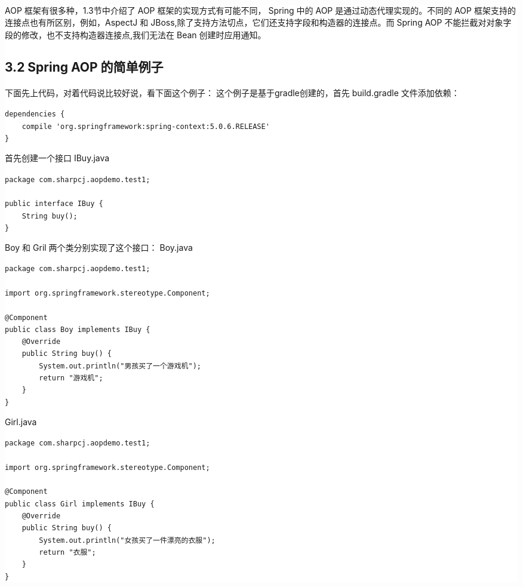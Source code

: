 AOP 框架有很多种，1.3节中介绍了 AOP 框架的实现方式有可能不同， Spring 中的 AOP 是通过动态代理实现的。不同的 AOP 框架支持的连接点也有所区别，例如，AspectJ 和 JBoss,除了支持方法切点，它们还支持字段和构造器的连接点。而 Spring AOP 不能拦截对对象字段的修改，也不支持构造器连接点,我们无法在 Bean 创建时应用通知。

## 3.2 Spring AOP 的简单例子

下面先上代码，对着代码说比较好说，看下面这个例子：
这个例子是基于gradle创建的，首先 build.gradle 文件添加依赖：

```
dependencies {
    compile 'org.springframework:spring-context:5.0.6.RELEASE'
}
```

首先创建一个接口 IBuy.java

```
package com.sharpcj.aopdemo.test1;

public interface IBuy {
    String buy();
}
```

Boy 和 Gril 两个类分别实现了这个接口：
Boy.java

```
package com.sharpcj.aopdemo.test1;

import org.springframework.stereotype.Component;

@Component
public class Boy implements IBuy {
    @Override
    public String buy() {
        System.out.println("男孩买了一个游戏机");
        return "游戏机";
    }
}
```

Girl.java

```
package com.sharpcj.aopdemo.test1;

import org.springframework.stereotype.Component;

@Component
public class Girl implements IBuy {
    @Override
    public String buy() {
        System.out.println("女孩买了一件漂亮的衣服");
        return "衣服";
    }
}
```
